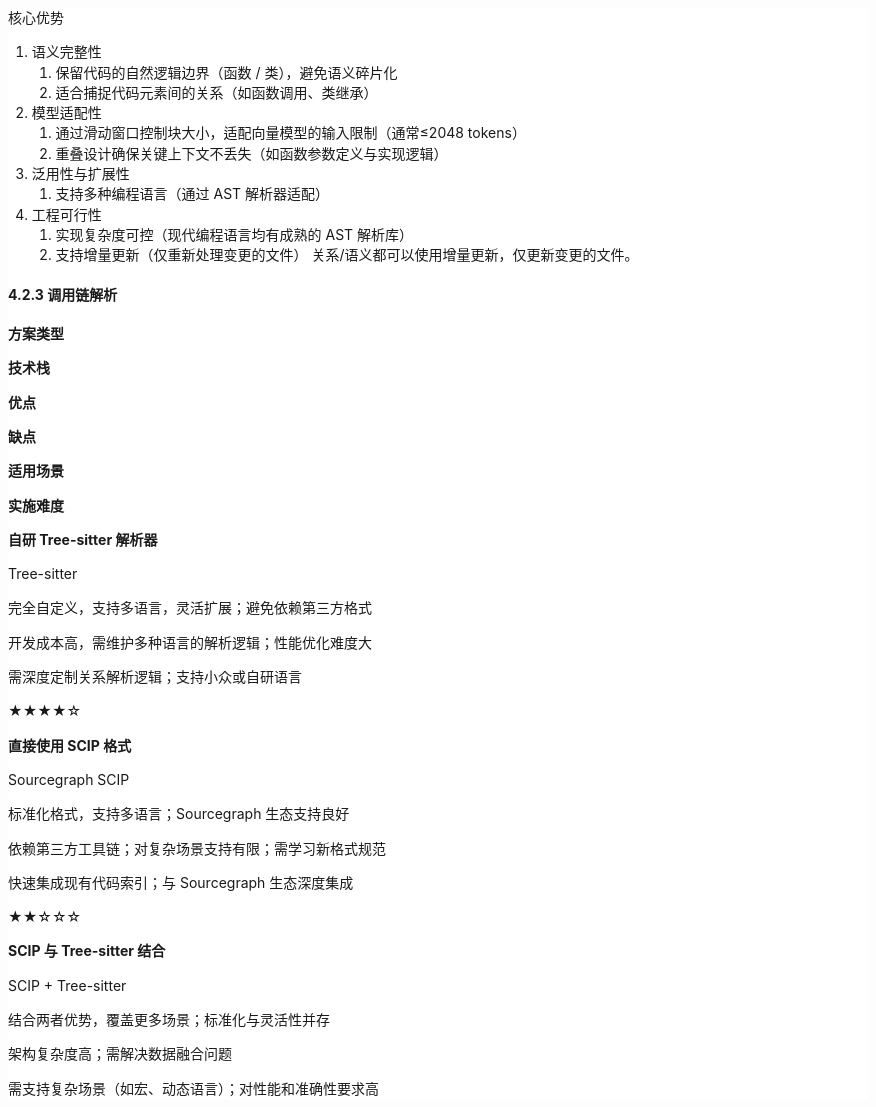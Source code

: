 核心优势

1. 语义完整性
	1. 保留代码的自然逻辑边界（函数 / 类），避免语义碎片化
	2. 适合捕捉代码元素间的关系（如函数调用、类继承）
2. 模型适配性
	1. 通过滑动窗口控制块大小，适配向量模型的输入限制（通常≤2048 tokens）
	2. 重叠设计确保关键上下文不丢失（如函数参数定义与实现逻辑）
3. 泛用性与扩展性
	1. 支持多种编程语言（通过 AST 解析器适配）
4. 工程可行性
	1. 实现复杂度可控（现代编程语言均有成熟的 AST 解析库）
	2. 支持增量更新（仅重新处理变更的文件）   关系/语义都可以使用增量更新，仅更新变更的文件。

#### 4\.2\.3 调用链解析

__方案类型__

__技术栈__

__优点__

__缺点__

__适用场景__

__实施难度__

__自研 Tree\-sitter 解析器__

Tree\-sitter

完全自定义，支持多语言，灵活扩展；避免依赖第三方格式

开发成本高，需维护多种语言的解析逻辑；性能优化难度大

需深度定制关系解析逻辑；支持小众或自研语言

★★★★☆

__直接使用 SCIP 格式__

Sourcegraph SCIP

标准化格式，支持多语言；Sourcegraph 生态支持良好

依赖第三方工具链；对复杂场景支持有限；需学习新格式规范

快速集成现有代码索引；与 Sourcegraph 生态深度集成

★★☆☆☆

__SCIP 与 Tree\-sitter 结合__

SCIP \+ Tree\-sitter

结合两者优势，覆盖更多场景；标准化与灵活性并存

架构复杂度高；需解决数据融合问题

需支持复杂场景（如宏、动态语言）；对性能和准确性要求高
